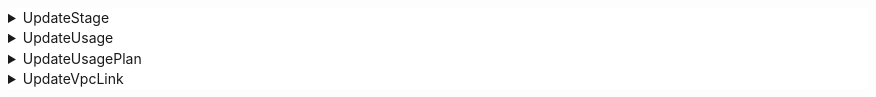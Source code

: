 </summary></details>
<details><summary>
UpdateStage
</summary></details>
<details><summary>
UpdateUsage
</summary></details>
<details><summary>
UpdateUsagePlan
</summary></details>
<details><summary>
UpdateVpcLink
</summary></details>
